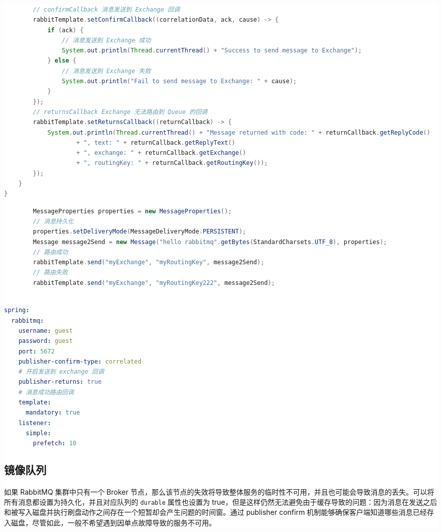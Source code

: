 ```java
        // confirmCallback 消息发送到 Exchange 回调
        rabbitTemplate.setConfirmCallback((correlationData, ack, cause) -> {
            if (ack) {
                // 消息发送到 Exchange 成功
                System.out.println(Thread.currentThread() + "Success to send message to Exchange");
            } else {
                // 消息发送到 Exchange 失败
                System.out.println("Fail to send message to Exchange: " + cause);
            }
        });
        // returnsCallback Exchange 无法路由到 Queue 的回调
        rabbitTemplate.setReturnsCallback((returnCallback) -> {
            System.out.println(Thread.currentThread() + "Message returned with code: " + returnCallback.getReplyCode()
                    + ", text: " + returnCallback.getReplyText()
                    + ", exchange: " + returnCallback.getExchange()
                    + ", routingKey: " + returnCallback.getRoutingKey());
        });
    }
}

```
```java
        MessageProperties properties = new MessageProperties();
        // 消息持久化
        properties.setDeliveryMode(MessageDeliveryMode.PERSISTENT);
        Message message2Send = new Message("hello rabbitmq".getBytes(StandardCharsets.UTF_8), properties);
        // 路由成功
        rabbitTemplate.send("myExchange", "myRoutingKey", message2Send);
        // 路由失败
        rabbitTemplate.send("myExchange", "myRoutingKey222", message2Send);
   
```
```yaml
spring:
  rabbitmq:
    username: guest
    password: guest
    port: 5672
    publisher-confirm-type: correlated
  	# 开启发送到 exchange 回调
    publisher-returns: true
  	# 消息成功路由回调
    template:
      mandatory: true
    listener:
      simple:
        prefetch: 10
```
## 镜像队列
如果 RabbitMQ 集群中只有一个 Broker 节点，那么该节点的失效将导致整体服务的临时性不可用，并且也可能会导致消息的丢失。可以将所有消息都设置为持久化，并且对应队列的 `durable` 属性也设置为 true，但是这样仍然无法避免由于缓存导致的问题：因为消息在发送之后和被写入磁盘并执行刷盘动作之间存在一个短暂却会产生问题的时间窗。通过 publisher confirm 机制能够确保客户端知道哪些消息已经存入磁盘，尽管如此，一般不希望遇到因单点故障导致的服务不可用。
